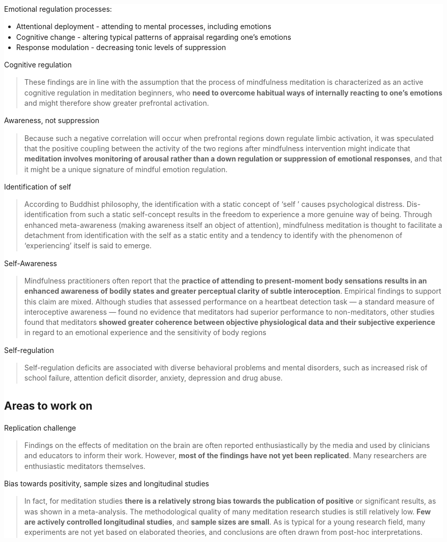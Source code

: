 
Emotional regulation processes:

- Attentional deployment - attending to mental processes, including emotions
- Cognitive change  - altering typical patterns of appraisal regarding one’s emotions
- Response modulation - decreasing tonic levels of suppression

Cognitive regulation

> These findings are in line with the assumption that the process of mindfulness meditation is characterized as an active cognitive regulation in meditation beginners, who **need to overcome habitual ways of internally reacting to one’s emotions** and might therefore show greater prefrontal activation.

Awareness, not suppression

> Because such a negative correlation will occur when prefrontal regions down regulate limbic activation, it was speculated that the positive coupling between the activity of the two regions after mindfulness intervention might indicate that **meditation involves monitoring of arousal rather than a down regulation or suppression of emotional responses**, and that it might be a unique signature of mindful emotion regulation.

Identification of self

> According to Buddhist philosophy, the identification with a static concept of ‘self ’ causes psychological distress. Dis-identification from such a static self-concept results in the freedom to experience a more genuine way of being. Through enhanced meta-awareness (making awareness itself an object of attention), mindfulness meditation is thought to facilitate a detachment from identification with the self as a static entity and a tendency to identify with the phenomenon of ‘experiencing’ itself is said to emerge.

Self-Awareness

> Mindfulness practitioners often report that the **practice of attending to present-moment body sensations results in an enhanced awareness of bodily states and greater perceptual clarity of subtle interoception**. Empirical findings to support this claim are mixed. Although studies that assessed performance on a heartbeat detection task — a standard measure of interoceptive awareness — found no evidence that meditators had superior performance to non-meditators, other studies found that meditators **showed greater coherence between objective physiological data and their subjective experience** in regard to an emotional experience and the sensitivity of body regions

Self-regulation

> Self-regulation deficits are associated with diverse behavioral problems and mental disorders, such as increased risk of school failure, attention deficit disorder, anxiety, depression and drug abuse.

## Areas to work on

Replication challenge

> Findings on the effects of meditation on the brain are often reported enthusiastically by the media and used by clinicians and educators to inform their work. However, **most of the findings have not yet been replicated**. Many researchers are enthusiastic meditators themselves.

Bias towards positivity, sample sizes and longitudinal studies

> In fact, for meditation studies **there is a relatively strong bias towards the publication of positive** or significant results, as was shown in a meta-analysis. The methodological quality of many meditation research studies is still relatively low. **Few are actively controlled longitudinal studies**, and **sample sizes are small**. As is typical for a young research field, many experiments are not yet based on elaborated theories, and conclusions are often drawn from post-hoc interpretations.
